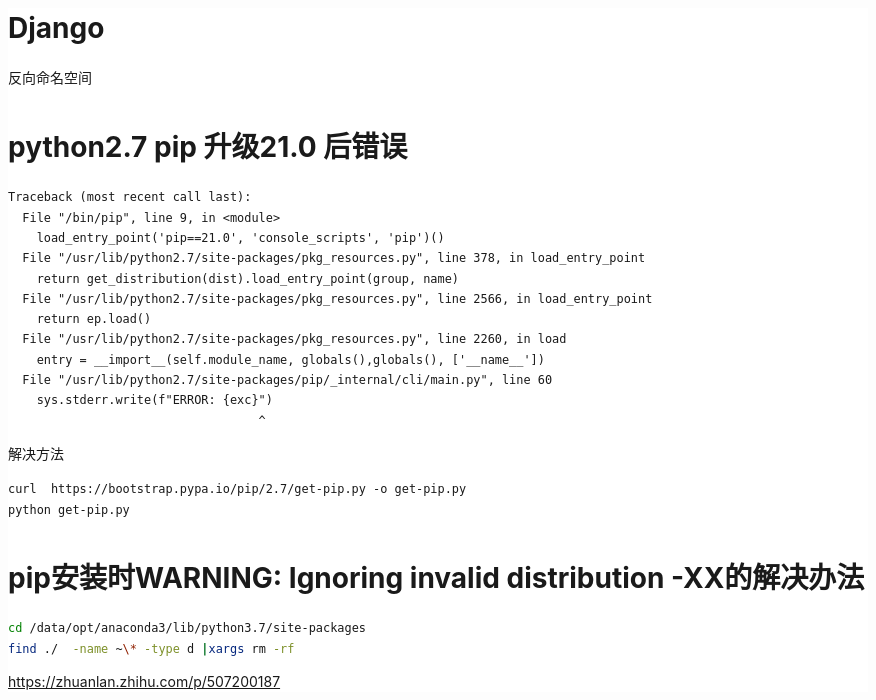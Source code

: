 



# Django



反向命名空间







# python2.7  pip 升级21.0 后错误



```
Traceback (most recent call last):
  File "/bin/pip", line 9, in <module>
    load_entry_point('pip==21.0', 'console_scripts', 'pip')()
  File "/usr/lib/python2.7/site-packages/pkg_resources.py", line 378, in load_entry_point
    return get_distribution(dist).load_entry_point(group, name)
  File "/usr/lib/python2.7/site-packages/pkg_resources.py", line 2566, in load_entry_point
    return ep.load()
  File "/usr/lib/python2.7/site-packages/pkg_resources.py", line 2260, in load
    entry = __import__(self.module_name, globals(),globals(), ['__name__'])
  File "/usr/lib/python2.7/site-packages/pip/_internal/cli/main.py", line 60
    sys.stderr.write(f"ERROR: {exc}")
                                   ^
```

解决方法

```
curl  https://bootstrap.pypa.io/pip/2.7/get-pip.py -o get-pip.py
python get-pip.py
```



# pip安装时WARNING: Ignoring invalid distribution -XX的解决办法



```sh
cd /data/opt/anaconda3/lib/python3.7/site-packages
find ./  -name ~\* -type d |xargs rm -rf
```



https://zhuanlan.zhihu.com/p/507200187
